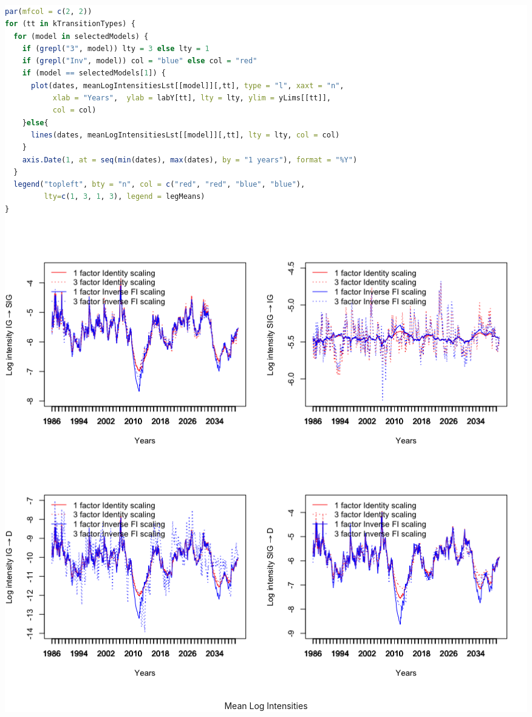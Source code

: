 ```r
par(mfcol = c(2, 2))
for (tt in kTransitionTypes) {
  for (model in selectedModels) {
    if (grepl("3", model)) lty = 3 else lty = 1
    if (grepl("Inv", model)) col = "blue" else col = "red"
    if (model == selectedModels[1]) {
      plot(dates, meanLogIntensitiesLst[[model]][,tt], type = "l", xaxt = "n", 
           xlab = "Years",  ylab = labY[tt], lty = lty, ylim = yLims[[tt]],
           col = col)
    }else{
      lines(dates, meanLogIntensitiesLst[[model]][,tt], lty = lty, col = col)
    }
    axis.Date(1, at = seq(min(dates), max(dates), by = "1 years"), format = "%Y")
  }
  legend("topleft", bty = "n", col = c("red", "red", "blue", "blue"), 
         lty=c(1, 3, 1, 3), legend = legMeans)
}
```

<div class="figure" style="text-align: center">
<img src="bayesgas-modelcomp_files/figure-html/unnamed-chunk-8-1.png" alt="Mean Log Intensities"  />
<p class="caption">Mean Log Intensities</p>
</div>
